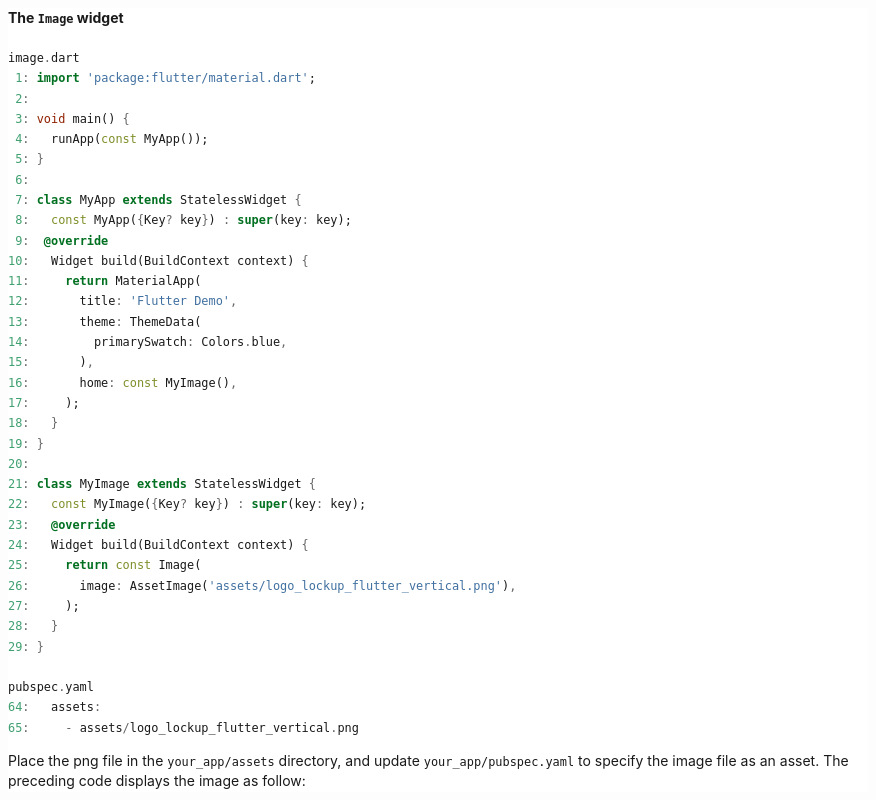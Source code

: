 #### The `Image` widget

```dart
image.dart
 1: import 'package:flutter/material.dart';
 2:
 3: void main() {
 4:   runApp(const MyApp());
 5: }
 6:
 7: class MyApp extends StatelessWidget {
 8:   const MyApp({Key? key}) : super(key: key);
 9:  @override
10:   Widget build(BuildContext context) {
11:     return MaterialApp(
12:       title: 'Flutter Demo',
13:       theme: ThemeData(
14:         primarySwatch: Colors.blue,
15:       ),
16:       home: const MyImage(),
17:     );
18:   }
19: }
20:
21: class MyImage extends StatelessWidget {
22:   const MyImage({Key? key}) : super(key: key);
23:   @override
24:   Widget build(BuildContext context) {
25:     return const Image(
26:       image: AssetImage('assets/logo_lockup_flutter_vertical.png'),
27:     );
28:   }
29: }

pubspec.yaml
64:   assets:
65:     - assets/logo_lockup_flutter_vertical.png
```

Place the png file in the `your_app/assets` directory, and update `your_app/pubspec.yaml` to specify the image file as an asset. The preceding code displays the image as follow:
